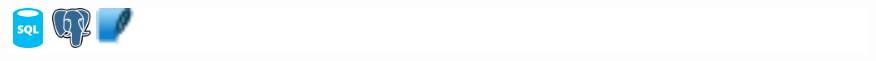 <img src="./icons/Database/sql.svg" height="40" title="SQL"/>
<img src="./icons/Database/postgresql.svg" height="40" title="SQL"/>
<img src="./icons/Database/sqlite.svg" height="40" title="SqLite"/> 